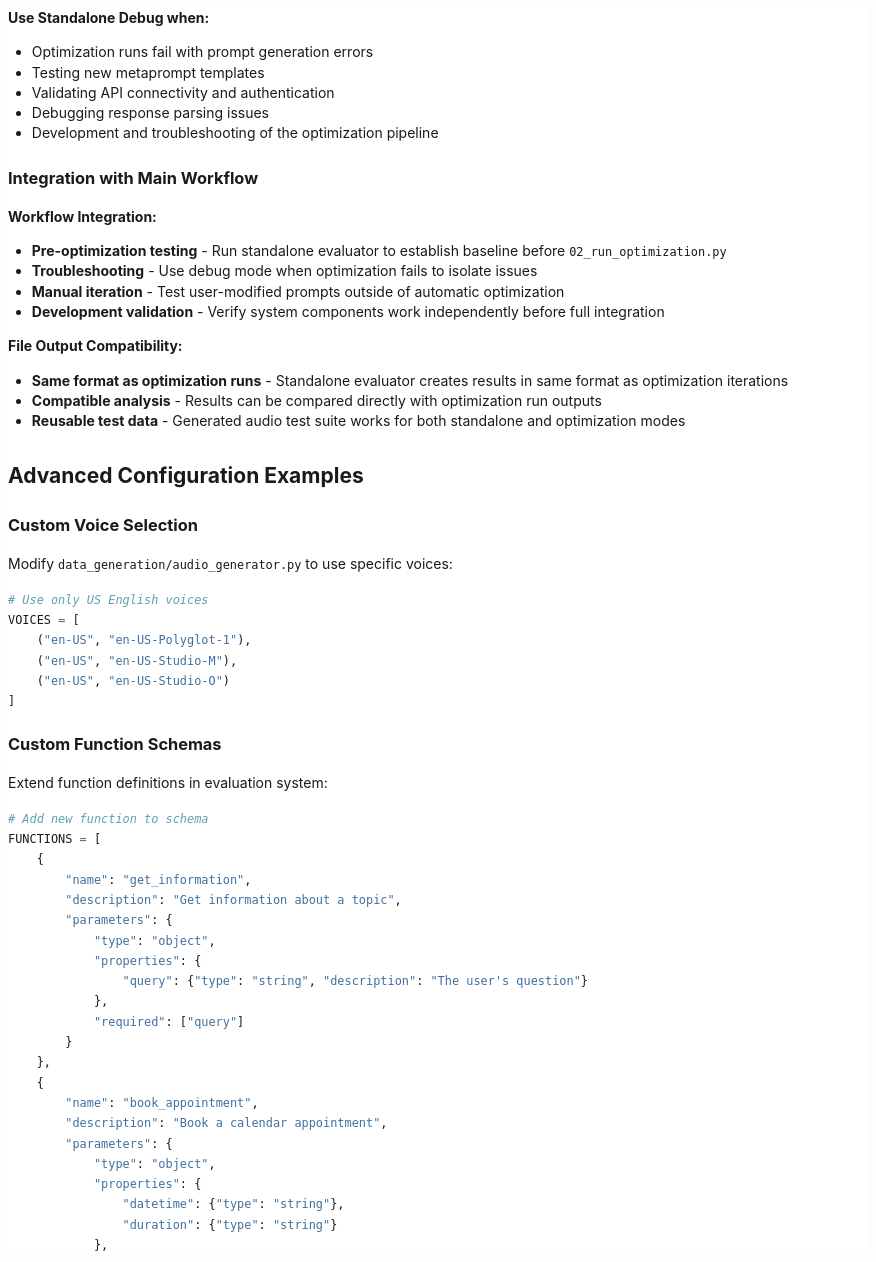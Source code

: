 **Use Standalone Debug when:**
- Optimization runs fail with prompt generation errors
- Testing new metaprompt templates
- Validating API connectivity and authentication
- Debugging response parsing issues
- Development and troubleshooting of the optimization pipeline

### **Integration with Main Workflow**

**Workflow Integration:**
- **Pre-optimization testing** - Run standalone evaluator to establish baseline before `02_run_optimization.py`
- **Troubleshooting** - Use debug mode when optimization fails to isolate issues
- **Manual iteration** - Test user-modified prompts outside of automatic optimization
- **Development validation** - Verify system components work independently before full integration

**File Output Compatibility:**
- **Same format as optimization runs** - Standalone evaluator creates results in same format as optimization iterations
- **Compatible analysis** - Results can be compared directly with optimization run outputs
- **Reusable test data** - Generated audio test suite works for both standalone and optimization modes

## **Advanced Configuration Examples**

### **Custom Voice Selection**

Modify `data_generation/audio_generator.py` to use specific voices:

```python
# Use only US English voices
VOICES = [
    ("en-US", "en-US-Polyglot-1"),
    ("en-US", "en-US-Studio-M"),
    ("en-US", "en-US-Studio-O")
]
```

### **Custom Function Schemas**

Extend function definitions in evaluation system:

```python
# Add new function to schema
FUNCTIONS = [
    {
        "name": "get_information",
        "description": "Get information about a topic",
        "parameters": {
            "type": "object",
            "properties": {
                "query": {"type": "string", "description": "The user's question"}
            },
            "required": ["query"]
        }
    },
    {
        "name": "book_appointment",
        "description": "Book a calendar appointment",
        "parameters": {
            "type": "object", 
            "properties": {
                "datetime": {"type": "string"},
                "duration": {"type": "string"}
            },
```